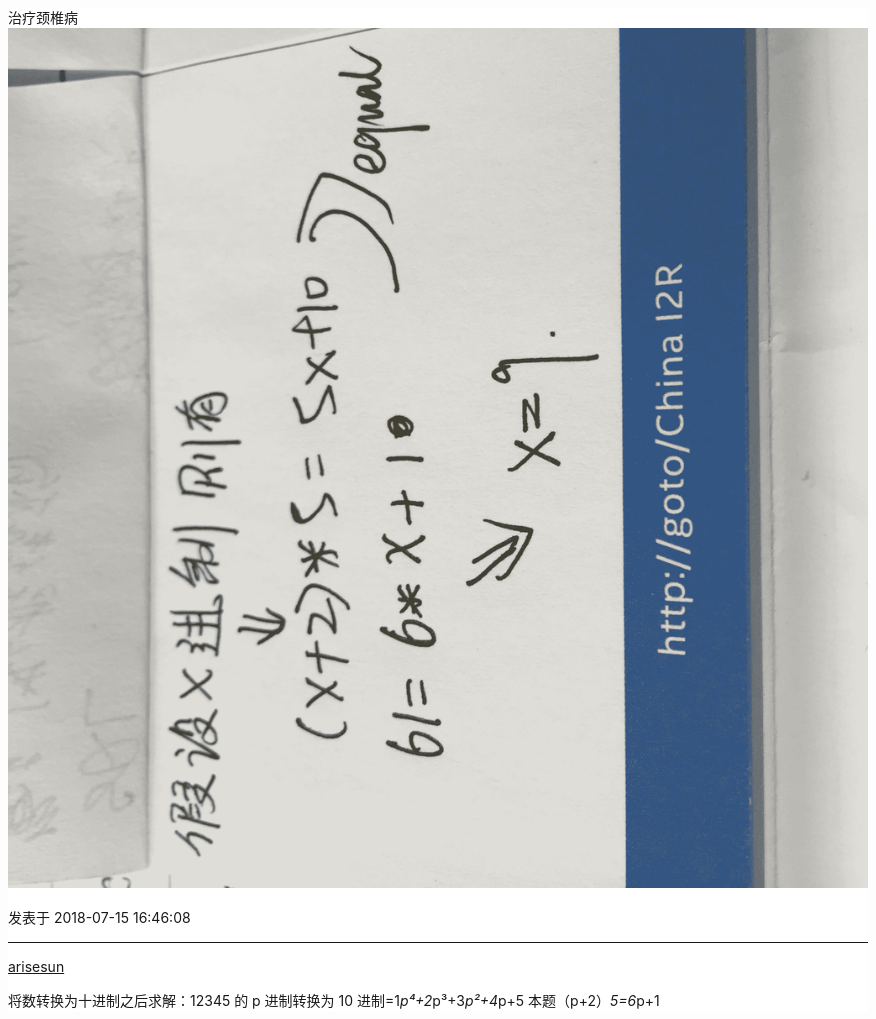 治疗颈椎病![](img/c63205edc1255bfe497e0f208e98054c.png)

发表于 2018-07-15 16:46:08

* * *

[arisesun](https://www.nowcoder.com/profile/219169084)

将数转换为十进制之后求解：12345 的 p 进制转换为 10 进制=1*p⁴+2*p³+3*p²+4*p+5 本题（p+2）*5=6*p+1
